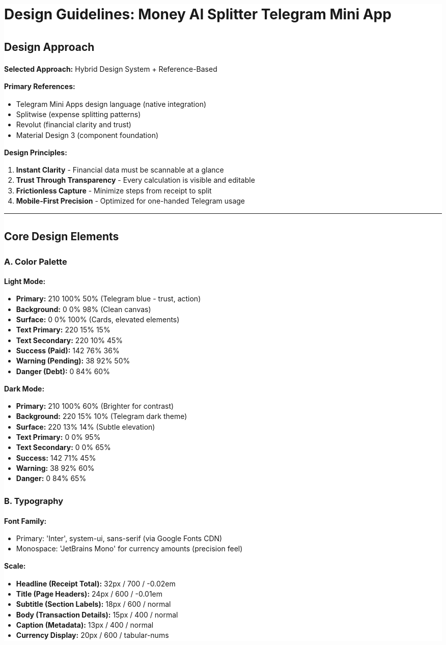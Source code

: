 # Design Guidelines: Money AI Splitter Telegram Mini App

## Design Approach

**Selected Approach:** Hybrid Design System + Reference-Based

**Primary References:**
- Telegram Mini Apps design language (native integration)
- Splitwise (expense splitting patterns)
- Revolut (financial clarity and trust)
- Material Design 3 (component foundation)

**Design Principles:**
1. **Instant Clarity** - Financial data must be scannable at a glance
2. **Trust Through Transparency** - Every calculation is visible and editable
3. **Frictionless Capture** - Minimize steps from receipt to split
4. **Mobile-First Precision** - Optimized for one-handed Telegram usage

---

## Core Design Elements

### A. Color Palette

**Light Mode:**
- **Primary:** 210 100% 50% (Telegram blue - trust, action)
- **Background:** 0 0% 98% (Clean canvas)
- **Surface:** 0 0% 100% (Cards, elevated elements)
- **Text Primary:** 220 15% 15%
- **Text Secondary:** 220 10% 45%
- **Success (Paid):** 142 76% 36%
- **Warning (Pending):** 38 92% 50%
- **Danger (Debt):** 0 84% 60%

**Dark Mode:**
- **Primary:** 210 100% 60% (Brighter for contrast)
- **Background:** 220 15% 10% (Telegram dark theme)
- **Surface:** 220 13% 14% (Subtle elevation)
- **Text Primary:** 0 0% 95%
- **Text Secondary:** 0 0% 65%
- **Success:** 142 71% 45%
- **Warning:** 38 92% 60%
- **Danger:** 0 84% 65%

### B. Typography

**Font Family:**
- Primary: 'Inter', system-ui, sans-serif (via Google Fonts CDN)
- Monospace: 'JetBrains Mono' for currency amounts (precision feel)

**Scale:**
- **Headline (Receipt Total):** 32px / 700 / -0.02em
- **Title (Page Headers):** 24px / 600 / -0.01em
- **Subtitle (Section Labels):** 18px / 600 / normal
- **Body (Transaction Details):** 15px / 400 / normal
- **Caption (Metadata):** 13px / 400 / normal
- **Currency Display:** 20px / 600 / tabular-nums
